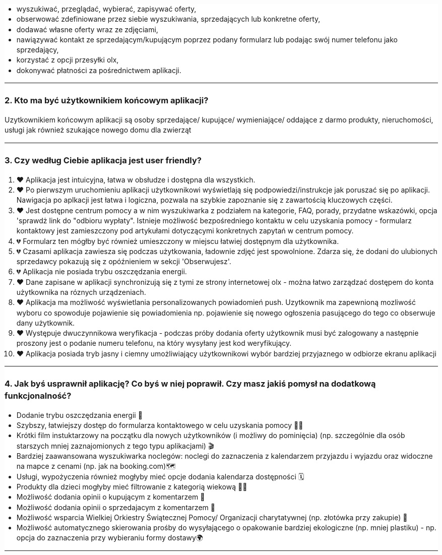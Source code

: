 - wyszukiwać, przeglądać, wybierać, zapisywać oferty,
- obserwować zdefiniowane przez siebie wyszukiwania, sprzedających lub konkretne oferty,
- dodawać własne oferty wraz ze zdjęciami, 
- nawiązywać kontakt ze sprzedającym/kupującym poprzez podany formularz lub podając swój numer telefonu jako sprzedający,
- korzystać z opcji przesyłki olx,
- dokonywać płatności za pośrednictwem aplikacji.
---
### 2. Kto ma być użytkownikiem końcowym aplikacji?

Uzytkownikiem końcowym aplikacji są osoby sprzedające/ kupujące/ wymieniające/ oddające z darmo produkty, nieruchomości, usługi jak również szukające nowego domu dla zwierząt

---
### 3. Czy według Ciebie aplikacja jest user friendly?

1. ❤ Aplikacja jest intuicyjna, łatwa w obsłudze i dostępna dla wszystkich.
2. ❤ Po pierwszym uruchomieniu aplikacji użytkownikowi wyświetlają się podpowiedzi/instrukcje jak poruszać się po aplikacji. Nawigacja po aplkacji jest łatwa i logiczna, pozwala na szybkie zapoznanie się z zawartością kluczowych części.
3. ❤ Jest dostępne centrum pomocy a w nim wyszukiwarka z podziałem na kategorie, FAQ, porady, przydatne wskazówki, opcja 'sprawdż link do "odbioru wypłaty". Istnieje możliwość bezpośredniego kontaktu w celu uzyskania pomocy - formularz kontaktowy jest zamieszczony pod artykułami dotyczącymi konkretnych zapytań w centrum pomocy.  
4. 💔 Formularz ten mógłby być również umieszczony w miejscu łatwiej dostępnym dla użytkownika. 
5. 💔 Czasami aplikacja zawiesza się podczas użytkowania, ładownie zdjęć jest spowolnione. Zdarza się, że dodani do ulubionych sprzedawcy pokazują się z opóźnieniem w sekcji 'Obserwujesz'. 
6. 💔 Aplikacja nie posiada trybu oszczędzania energii. 
7. ❤ Dane zapisane w aplikacji synchronizują się z tymi ze strony internetowej olx - można łatwo zarządzać dostępem do konta użytkownika na róznych urządzeniach. 
8. ❤ Aplikacja ma możliwość wyświetlania personalizowanych powiadomień push. Uzytkownik ma zapewnioną mozliwość wyboru co spowoduje pojawienie się powiadomienia np. pojawienie się nowego ogłoszenia pasującego do tego co obserwuje dany użytkownik.
9. ❤ Występuje dwuczynnikowa weryfikacja - podczas próby dodania oferty użytkownik musi być zalogowany a następnie proszony jest o podanie numeru telefonu, na który wysyłany jest kod weryfikujący. 
10. ❤ Aplikacja posiada tryb jasny i ciemny umożliwiający użytkownikowi wybór bardziej przyjaznego w odbiorze ekranu aplikacji

---
### 4. Jak byś usprawnił aplikację? Co byś w niej poprawił. Czy masz jakiś pomysł na dodatkową funkcjonalność?

- Dodanie trybu oszczędzania energii 🔋
- Szybszy, łatwiejszy dostęp do formularza kontaktowego w celu uzyskania pomocy 🧯🔥
- Krótki film instuktarzowy na początku dla nowych użytkowników (i możliwy do pominięcia) (np. szczególnie dla osób starszych mniej zaznajomionych z tego typu aplikacjami) 🎬
- Bardziej zaawansowana wyszukiwarka noclegów: noclegi do zaznaczenia z kalendarzem przyjazdu i wyjazdu oraz widoczne na mapce z cenami (np. jak na booking.com)🗺
- Usługi, wypożyczenia również mogłyby mieć opcje dodania kalendarza dostępności 🗓
- Produkty dla dzieci mogłyby mieć filtrowanie z kategorią wiekową 👶🏼
- Możliwość dodania opinii o kupującym z komentarzem 📜
- Możliwość dodania opinii o sprzedajacym z komentarzem 📜
- Możliwość wsparcia Wielkiej Orkiestry Świątecznej Pomocy/ Organizacji charytatywnej (np. złotówka przy zakupie) 🦽
- Możliwość automatycznego skierowania prośby do wysyłającego o opakowanie bardziej ekologiczne (np. mniej plastiku) - np. opcja do zaznaczenia przy wybieraniu formy dostawy🌍

---